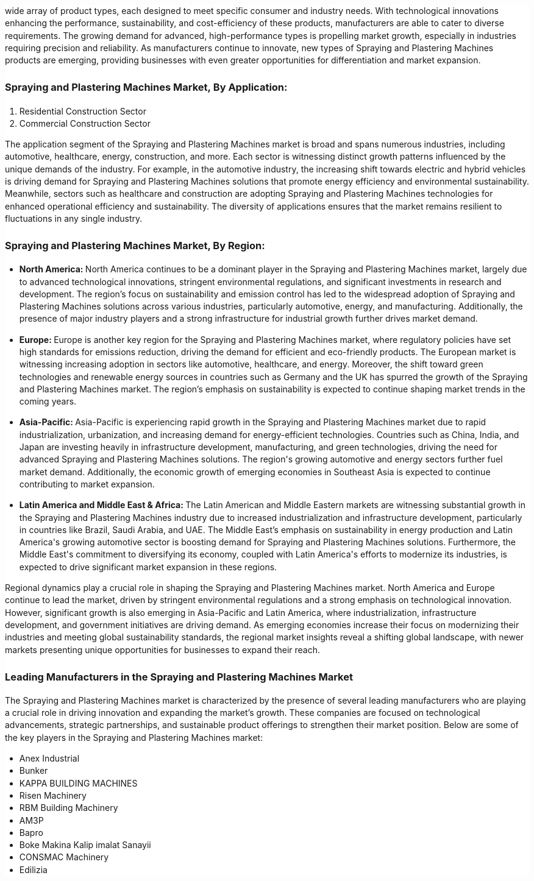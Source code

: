 wide array of product types, each designed to meet specific consumer and industry needs. With technological innovations enhancing the performance, sustainability, and cost-efficiency of these products, manufacturers are able to cater to diverse requirements. The growing demand for advanced, high-performance types is propelling market growth, especially in industries requiring precision and reliability. As manufacturers continue to innovate, new types of Spraying and Plastering Machines products are emerging, providing businesses with even greater opportunities for differentiation and market expansion.</p><h3>Spraying and Plastering Machines Market,&nbsp;By Application:</h3><ol><li>Residential Construction Sector<li> Commercial Construction Sector</li></ol><p>The application segment of the Spraying and Plastering Machines market is broad and spans numerous industries, including automotive, healthcare, energy, construction, and more. Each sector is witnessing distinct growth patterns influenced by the unique demands of the industry. For example, in the automotive industry, the increasing shift towards electric and hybrid vehicles is driving demand for Spraying and Plastering Machines solutions that promote energy efficiency and environmental sustainability. Meanwhile, sectors such as healthcare and construction are adopting Spraying and Plastering Machines technologies for enhanced operational efficiency and sustainability. The diversity of applications ensures that the market remains resilient to fluctuations in any single industry.</p><h3>Spraying and Plastering Machines Market, By Region:</h3><ul><li><p><strong>North America:&nbsp;</strong>North America continues to be a dominant player in the Spraying and Plastering Machines market, largely due to advanced technological innovations, stringent environmental regulations, and significant investments in research and development. The region&rsquo;s focus on sustainability and emission control has led to the widespread adoption of Spraying and Plastering Machines solutions across various industries, particularly automotive, energy, and manufacturing. Additionally, the presence of major industry players and a strong infrastructure for industrial growth further drives market demand.</p></li><li><p><strong><strong>Europe:&nbsp;</strong></strong>Europe is another key region for the Spraying and Plastering Machines market, where regulatory policies have set high standards for emissions reduction, driving the demand for efficient and eco-friendly products. The European market is witnessing increasing adoption in sectors like automotive, healthcare, and energy. Moreover, the shift toward green technologies and renewable energy sources in countries such as Germany and the UK has spurred the growth of the Spraying and Plastering Machines market. The region&rsquo;s emphasis on sustainability is expected to continue shaping market trends in the coming years.</p></li><li><p><strong><strong>Asia-Pacific:&nbsp;</strong></strong>Asia-Pacific is experiencing rapid growth in the Spraying and Plastering Machines market due to rapid industrialization, urbanization, and increasing demand for energy-efficient technologies. Countries such as China, India, and Japan are investing heavily in infrastructure development, manufacturing, and green technologies, driving the need for advanced Spraying and Plastering Machines solutions. The region's growing automotive and energy sectors further fuel market demand. Additionally, the economic growth of emerging economies in Southeast Asia is expected to continue contributing to market expansion.</p></li><li><p><strong><strong>Latin America and Middle East &amp; Africa:&nbsp;</strong></strong>The Latin American and Middle Eastern markets are witnessing substantial growth in the Spraying and Plastering Machines industry due to increased industrialization and infrastructure development, particularly in countries like Brazil, Saudi Arabia, and UAE. The Middle East&rsquo;s emphasis on sustainability in energy production and Latin America's growing automotive sector is boosting demand for Spraying and Plastering Machines solutions. Furthermore, the Middle East's commitment to diversifying its economy, coupled with Latin America's efforts to modernize its industries, is expected to drive significant market expansion in these regions.</p></li></ul><p>Regional dynamics play a crucial role in shaping the Spraying and Plastering Machines market. North America and Europe continue to lead the market, driven by stringent environmental regulations and a strong emphasis on technological innovation. However, significant growth is also emerging in Asia-Pacific and Latin America, where industrialization, infrastructure development, and government initiatives are driving demand. As emerging economies increase their focus on modernizing their industries and meeting global sustainability standards, the regional market insights reveal a shifting global landscape, with newer markets presenting unique opportunities for businesses to expand their reach.</p><h3><strong>Leading Manufacturers in the Spraying and Plastering Machines Market</strong></h3><p>The Spraying and Plastering Machines market is characterized by the presence of several leading manufacturers who are playing a crucial role in driving innovation and expanding the market&rsquo;s growth. These companies are focused on technological advancements, strategic partnerships, and sustainable product offerings to strengthen their market position. Below are some of the key players in the Spraying and Plastering Machines market:</p></div><div class="article-main__content" data-test-id="publishing-text-block"><ul><li><span class="">Anex Industrial<li> Bunker<li> KAPPA BUILDING MACHINES<li> Risen Machinery<li> RBM Building Machinery<li> AM3P<li> Bapro<li> Boke Makina Kalip imalat Sanayii<li> CONSMAC Machinery<li> Edilizia